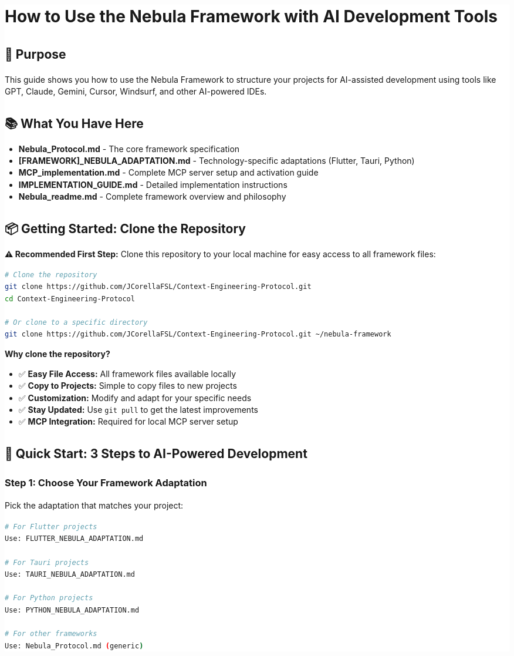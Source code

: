 # How to Use the Nebula Framework with AI Development Tools

## 🎯 Purpose
This guide shows you how to use the Nebula Framework to structure your projects for AI-assisted development using tools like GPT, Claude, Gemini, Cursor, Windsurf, and other AI-powered IDEs.

## 📚 What You Have Here
- **Nebula_Protocol.md** - The core framework specification
- **[FRAMEWORK]_NEBULA_ADAPTATION.md** - Technology-specific adaptations (Flutter, Tauri, Python)
- **MCP_implementation.md** - Complete MCP server setup and activation guide
- **IMPLEMENTATION_GUIDE.md** - Detailed implementation instructions
- **Nebula_readme.md** - Complete framework overview and philosophy

## 📦 Getting Started: Clone the Repository

**⚠️ Recommended First Step:** Clone this repository to your local machine for easy access to all framework files:

```bash
# Clone the repository
git clone https://github.com/JCorellaFSL/Context-Engineering-Protocol.git
cd Context-Engineering-Protocol

# Or clone to a specific directory
git clone https://github.com/JCorellaFSL/Context-Engineering-Protocol.git ~/nebula-framework
```

**Why clone the repository?**
- ✅ **Easy File Access:** All framework files available locally
- ✅ **Copy to Projects:** Simple to copy files to new projects
- ✅ **Customization:** Modify and adapt for your specific needs
- ✅ **Stay Updated:** Use `git pull` to get the latest improvements
- ✅ **MCP Integration:** Required for local MCP server setup

## 🚀 Quick Start: 3 Steps to AI-Powered Development

### Step 1: Choose Your Framework Adaptation
Pick the adaptation that matches your project:

```bash
# For Flutter projects
Use: FLUTTER_NEBULA_ADAPTATION.md

# For Tauri projects  
Use: TAURI_NEBULA_ADAPTATION.md

# For Python projects
Use: PYTHON_NEBULA_ADAPTATION.md

# For other frameworks
Use: Nebula_Protocol.md (generic)
```
